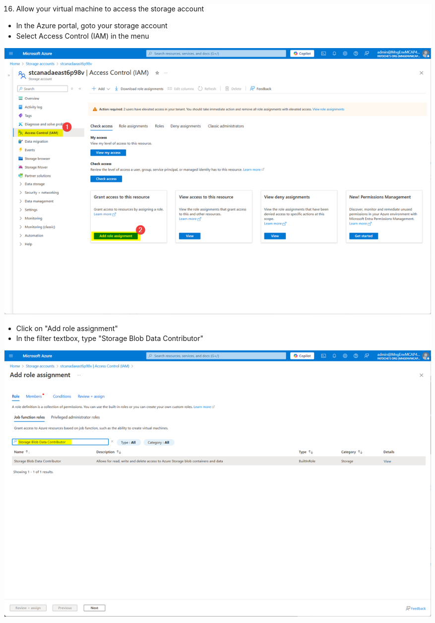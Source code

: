16. Allow your virtual machine to access the storage account

- In the Azure portal, goto your storage account
- Select Access Control (IAM) in the menu

![Storage - Access Control](assets/storage-access-control.png)

- Click on "Add role assignment"
- In the filter textbox, type "Storage Blob Data Contributor"

![Storage - Blob Data contributor](assets/storage-blob-data-contributor.png)